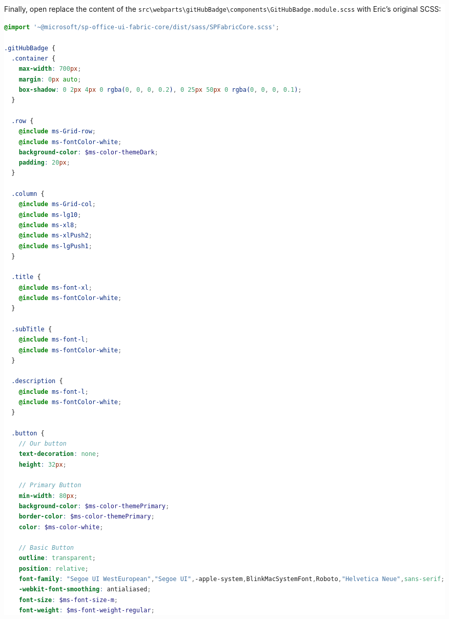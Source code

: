```typescript
```

Finally, open replace the content of the `src\webparts\gitHubBadge\components\GitHubBadge.module.scss` with Eric’s original SCSS:

```SCSS
@import '~@microsoft/sp-office-ui-fabric-core/dist/sass/SPFabricCore.scss';

.gitHubBadge {
  .container {
    max-width: 700px;
    margin: 0px auto;
    box-shadow: 0 2px 4px 0 rgba(0, 0, 0, 0.2), 0 25px 50px 0 rgba(0, 0, 0, 0.1);
  }

  .row {
    @include ms-Grid-row;
    @include ms-fontColor-white;
    background-color: $ms-color-themeDark;
    padding: 20px;
  }

  .column {
    @include ms-Grid-col;
    @include ms-lg10;
    @include ms-xl8;
    @include ms-xlPush2;
    @include ms-lgPush1;
  }

  .title {
    @include ms-font-xl;
    @include ms-fontColor-white;
  }

  .subTitle {
    @include ms-font-l;
    @include ms-fontColor-white;
  }

  .description {
    @include ms-font-l;
    @include ms-fontColor-white;
  }

  .button {
    // Our button
    text-decoration: none;
    height: 32px;

    // Primary Button
    min-width: 80px;
    background-color: $ms-color-themePrimary;
    border-color: $ms-color-themePrimary;
    color: $ms-color-white;

    // Basic Button
    outline: transparent;
    position: relative;
    font-family: "Segoe UI WestEuropean","Segoe UI",-apple-system,BlinkMacSystemFont,Roboto,"Helvetica Neue",sans-serif;
    -webkit-font-smoothing: antialiased;
    font-size: $ms-font-size-m;
    font-weight: $ms-font-weight-regular;
```